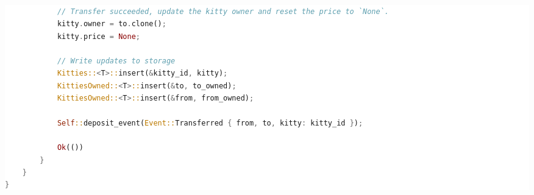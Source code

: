 ```rust
			// Transfer succeeded, update the kitty owner and reset the price to `None`.
			kitty.owner = to.clone();
			kitty.price = None;

			// Write updates to storage
			Kitties::<T>::insert(&kitty_id, kitty);
			KittiesOwned::<T>::insert(&to, to_owned);
			KittiesOwned::<T>::insert(&from, from_owned);

			Self::deposit_event(Event::Transferred { from, to, kitty: kitty_id });

			Ok(())
		}
	}
}
```


